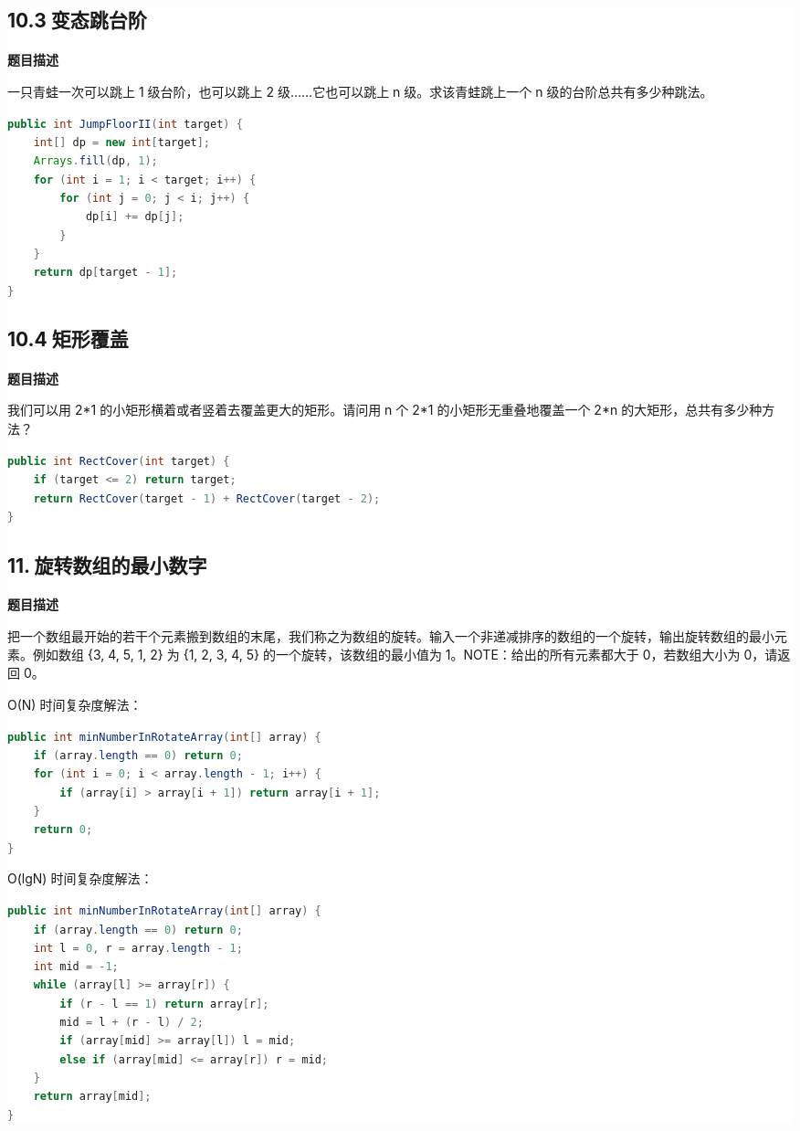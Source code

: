 ## 10.3 变态跳台阶

**题目描述** 

一只青蛙一次可以跳上 1 级台阶，也可以跳上 2 级……它也可以跳上 n 级。求该青蛙跳上一个 n 级的台阶总共有多少种跳法。

```java
public int JumpFloorII(int target) {
    int[] dp = new int[target];
    Arrays.fill(dp, 1);
    for (int i = 1; i < target; i++) {
        for (int j = 0; j < i; j++) {
            dp[i] += dp[j];
        }
    }
    return dp[target - 1];
}
```

## 10.4 矩形覆盖

**题目描述** 

我们可以用 2\*1 的小矩形横着或者竖着去覆盖更大的矩形。请问用 n 个 2\*1 的小矩形无重叠地覆盖一个 2\*n 的大矩形，总共有多少种方法？

```java
public int RectCover(int target) {
    if (target <= 2) return target;
    return RectCover(target - 1) + RectCover(target - 2);
}
```

## 11. 旋转数组的最小数字

**题目描述** 

把一个数组最开始的若干个元素搬到数组的末尾，我们称之为数组的旋转。输入一个非递减排序的数组的一个旋转，输出旋转数组的最小元素。例如数组 {3, 4, 5, 1, 2} 为 {1, 2, 3, 4, 5} 的一个旋转，该数组的最小值为 1。NOTE：给出的所有元素都大于 0，若数组大小为 0，请返回 0。

O(N) 时间复杂度解法：

```java
public int minNumberInRotateArray(int[] array) {
    if (array.length == 0) return 0;
    for (int i = 0; i < array.length - 1; i++) {
        if (array[i] > array[i + 1]) return array[i + 1];
    }
    return 0;
}
```

O(lgN) 时间复杂度解法：

```java
public int minNumberInRotateArray(int[] array) {
    if (array.length == 0) return 0;
    int l = 0, r = array.length - 1;
    int mid = -1;
    while (array[l] >= array[r]) {
        if (r - l == 1) return array[r];
        mid = l + (r - l) / 2;
        if (array[mid] >= array[l]) l = mid;
        else if (array[mid] <= array[r]) r = mid;
    }
    return array[mid];
}
```
